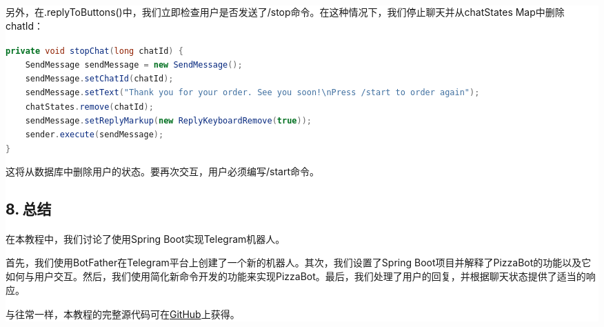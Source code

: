 另外，在.replyToButtons()中，我们立即检查用户是否发送了/stop命令。在这种情况下，我们停止聊天并从chatStates Map中删除chatId：

```java
private void stopChat(long chatId) {
    SendMessage sendMessage = new SendMessage();
    sendMessage.setChatId(chatId);
    sendMessage.setText("Thank you for your order. See you soon!\nPress /start to order again");
    chatStates.remove(chatId);
    sendMessage.setReplyMarkup(new ReplyKeyboardRemove(true));
    sender.execute(sendMessage);
}
```

这将从数据库中删除用户的状态。要再次交互，用户必须编写/start命令。

## 8. 总结

在本教程中，我们讨论了使用Spring Boot实现Telegram机器人。

首先，我们使用BotFather在Telegram平台上创建了一个新的机器人。其次，我们设置了Spring Boot项目并解释了PizzaBot的功能以及它如何与用户交互。然后，我们使用简化新命令开发的功能来实现PizzaBot。最后，我们处理了用户的回复，并根据聊天状态提供了适当的响应。

与往常一样，本教程的完整源代码可在[GitHub](https://github.com/tuyucheng7/taketoday-tutorial4j/tree/master/spring-boot-modules/spring-boot-telegram)上获得。
